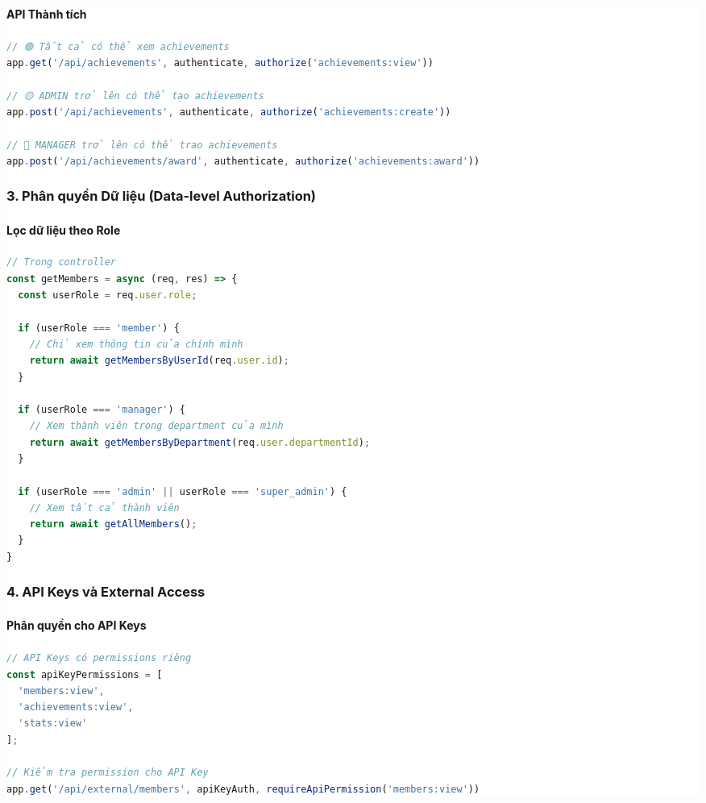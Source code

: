 #### API Thành tích
```javascript
// 🟢 Tất cả có thể xem achievements
app.get('/api/achievements', authenticate, authorize('achievements:view'))

// 🟡 ADMIN trở lên có thể tạo achievements
app.post('/api/achievements', authenticate, authorize('achievements:create'))

// 🔵 MANAGER trở lên có thể trao achievements
app.post('/api/achievements/award', authenticate, authorize('achievements:award'))
```

### 3. Phân quyền Dữ liệu (Data-level Authorization)

#### Lọc dữ liệu theo Role
```javascript
// Trong controller
const getMembers = async (req, res) => {
  const userRole = req.user.role;
  
  if (userRole === 'member') {
    // Chỉ xem thông tin của chính mình
    return await getMembersByUserId(req.user.id);
  }
  
  if (userRole === 'manager') {
    // Xem thành viên trong department của mình
    return await getMembersByDepartment(req.user.departmentId);
  }
  
  if (userRole === 'admin' || userRole === 'super_admin') {
    // Xem tất cả thành viên
    return await getAllMembers();
  }
}
```

### 4. API Keys và External Access

#### Phân quyền cho API Keys
```javascript
// API Keys có permissions riêng
const apiKeyPermissions = [
  'members:view',
  'achievements:view', 
  'stats:view'
];

// Kiểm tra permission cho API Key
app.get('/api/external/members', apiKeyAuth, requireApiPermission('members:view'))
```

